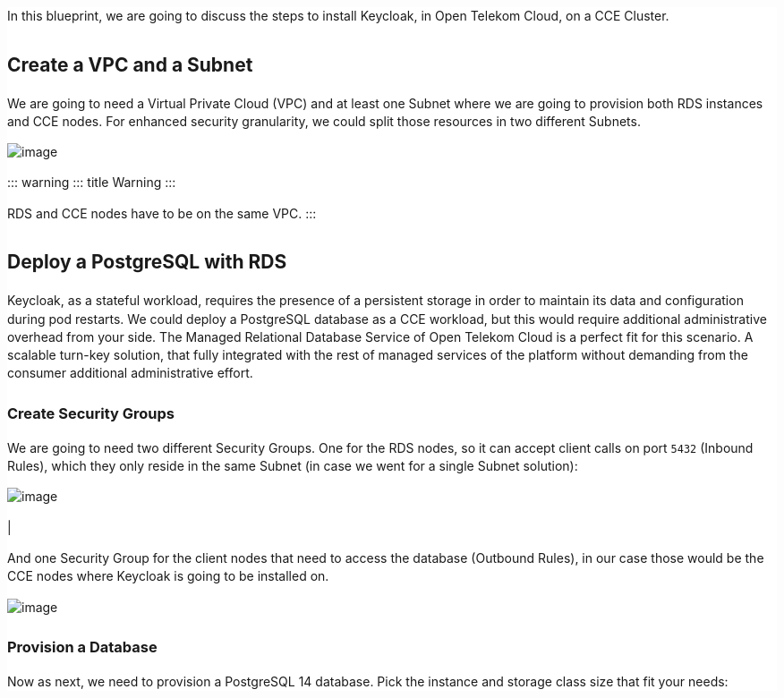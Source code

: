 In this blueprint, we are going to discuss the steps to install
Keycloak, in Open Telekom Cloud, on a CCE Cluster.

## Create a VPC and a Subnet

We are going to need a Virtual Private Cloud (VPC) and at least one
Subnet where we are going to provision both RDS instances and CCE nodes.
For enhanced security granularity, we could split those resources in two
different Subnets.

![image](/img/docs/SCR-20231208-ezg.png)

::: warning
::: title
Warning
:::

RDS and CCE nodes have to be on the same VPC.
:::

## Deploy a PostgreSQL with RDS

Keycloak, as a stateful workload, requires the presence of a persistent
storage in order to maintain its data and configuration during pod
restarts. We could deploy a PostgreSQL database as a CCE workload, but
this would require additional administrative overhead from your side.
The Managed Relational Database Service of Open Telekom Cloud is a
perfect fit for this scenario. A scalable turn-key solution, that fully
integrated with the rest of managed services of the platform without
demanding from the consumer additional administrative effort.

### Create Security Groups

We are going to need two different Security Groups. One for the RDS
nodes, so it can accept client calls on port `5432` (Inbound Rules),
which they only reside in the same Subnet (in case we went for a single
Subnet solution):

![image](/img/docs/SCR-20231208-fh3.png)

| 

And one Security Group for the client nodes that need to access the
database (Outbound Rules), in our case those would be the CCE nodes
where Keycloak is going to be installed on.

![image](/img/docs/SCR-20231208-k2x.png)

### Provision a Database

Now as next, we need to provision a PostgreSQL 14 database. Pick the
instance and storage class size that fit your needs:
